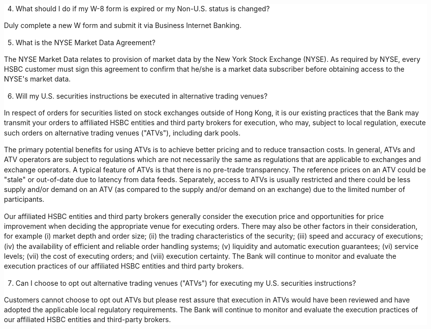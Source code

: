 4. What should I do if my W-8 form is expired or my Non-U.S. status is changed?

Duly complete a new W form and submit it via Business Internet Banking.

5. What is the NYSE Market Data Agreement?

The NYSE Market Data relates to provision of market data by the New York Stock Exchange (NYSE). As required
by NYSE, every HSBC customer must sign this agreement to confirm that he/she is a market data subscriber
before obtaining access to the NYSE's market data.

6. Will my U.S. securities instructions be executed in alternative trading venues?

In respect of orders for securities listed on stock exchanges outside of Hong Kong, it is our existing
practices that the Bank may transmit your orders to affiliated HSBC entities and third party brokers for
execution, who may, subject to local regulation, execute such orders on alternative trading venues ("ATVs"),
including dark pools.

The primary potential benefits for using ATVs is to achieve better pricing and to reduce transaction costs.
In general, ATVs and ATV operators are subject to regulations which are not necessarily the same as
regulations that are applicable to exchanges and exchange operators. A typical feature of ATVs is that there
is no pre-trade transparency. The reference prices on an ATV could be "stale" or out-of-date due to latency
from data feeds. Separately, access to ATVs is usually restricted and there could be less supply and/or
demand on an ATV (as compared to the supply and/or demand on an exchange) due to the limited number of
participants.

Our affiliated HSBC entities and third party brokers generally consider the execution price and opportunities
for price improvement when deciding the appropriate venue for executing orders. There may also be other
factors in their consideration, for example (i) market depth and order size; (ii) the trading
characteristics of the security; (iii) speed and accuracy of executions; (iv) the availability of efficient
and reliable order handling systems; (v) liquidity and automatic execution guarantees; (vi) service levels;
(vii) the cost of executing orders; and (viii) execution certainty. The Bank will continue to monitor and
evaluate the execution practices of our affiliated HSBC entities and third party brokers.

7. Can I choose to opt out alternative trading venues ("ATVs") for executing my U.S. securities instructions?

Customers cannot choose to opt out ATVs but please rest assure that execution in ATVs would have been
reviewed and have adopted the applicable local regulatory requirements. The Bank will continue to monitor
and evaluate the execution practices of our affiliated HSBC entities and third-party brokers.
